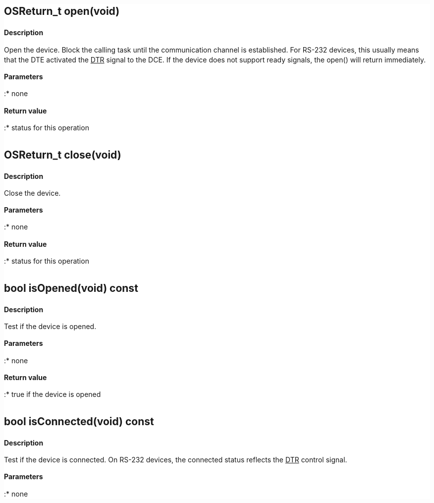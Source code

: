 OSReturn_t open(void)
----------------------

**Description**


Open the device. Block the calling task until the communication channel is established. For RS-232 devices, this usually means that the DTE activated the [DTR](http://en.wikipedia.org/wiki/Data_Terminal_Ready) signal to the DCE. If the device does not support ready signals, the open() will return immediately.

**Parameters**

:\* none

**Return value**

:\* status for this operation

OSReturn_t close(void)
-----------------------

**Description**


Close the device.

**Parameters**

:\* none

**Return value**

:\* status for this operation

bool isOpened(void) const
-------------------------

**Description**


Test if the device is opened.

**Parameters**

:\* none

**Return value**

:\* true if the device is opened

bool isConnected(void) const
----------------------------

**Description**


Test if the device is connected. On RS-232 devices, the connected status reflects the [DTR](http://en.wikipedia.org/wiki/Data_Terminal_Ready) control signal.

**Parameters**

:\* none
